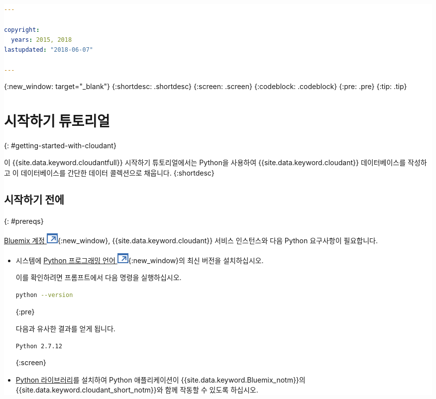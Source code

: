 ```yaml
---

copyright:
  years: 2015, 2018
lastupdated: "2018-06-07"

---
```


{:new_window: target="_blank"}
{:shortdesc: .shortdesc}
{:screen: .screen}
{:codeblock: .codeblock}
{:pre: .pre}
{:tip: .tip}

# 시작하기 튜토리얼
{: #getting-started-with-cloudant}

이 {{site.data.keyword.cloudantfull}} 시작하기 튜토리얼에서는
Python을 사용하여 {{site.data.keyword.cloudant}} 데이터베이스를 작성하고
이 데이터베이스를 간단한 데이터 콜렉션으로 채웁니다.
{:shortdesc}

<div id="prerequisites"></div>

## 시작하기 전에
{: #prereqs}

[Bluemix 계정 ![외부 링크 아이콘](images/launch-glyph.svg "외부 링크 아이콘")](https://console.ng.bluemix.net/registration/){:new_window},
{{site.data.keyword.cloudant}} 서비스 인스턴스와 다음 Python 요구사항이 필요합니다.

*	시스템에 [Python 프로그래밍 언어 ![외부 링크 아이콘](images/launch-glyph.svg "외부 링크 아이콘")](https://www.python.org/){:new_window}의 최신 버전을 설치하십시오.
	
	이를 확인하려면 프롬프트에서 다음 명령을 실행하십시오.
	```sh
	python --version
	```
	{:pre}
	
	다음과 유사한 결과를 얻게 됩니다.

	```
	Python 2.7.12
	```
	{:screen}

*	[Python 라이브러리](libraries/supported.html#python)를
	설치하여 Python 애플리케이션이 {{site.data.keyword.Bluemix_notm}}의
	{{site.data.keyword.cloudant_short_notm}}와 함께 작동할 수 있도록 하십시오.
	